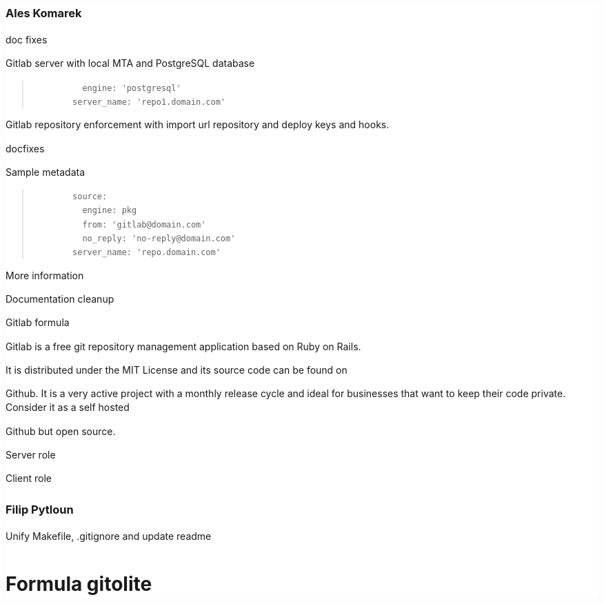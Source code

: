 
###  Ales Komarek


  doc fixes


  Gitlab server with local MTA and PostgreSQL database


>	            engine: 'postgresql'
>	          server_name: 'repo1.domain.com'


  Gitlab repository enforcement with import url repository and deploy keys and
  hooks.


  docfixes


  Sample metadata


>	          source:
>	            engine: pkg
>	            from: 'gitlab@domain.com'
>	            no_reply: 'no-reply@domain.com'
>	          server_name: 'repo.domain.com'


  More information


  Documentation cleanup


  Gitlab formula


  Gitlab is a free git repository management application based on Ruby on Rails.


  It is distributed under the MIT License and its source code can be found on


  Github. It is a very active project with a monthly release cycle and ideal for
  businesses that want to keep their code private. Consider it as a self hosted


  Github but open source.


  Server role


  Client role


###  Filip Pytloun


  Unify Makefile, .gitignore and update readme


# Formula gitolite
